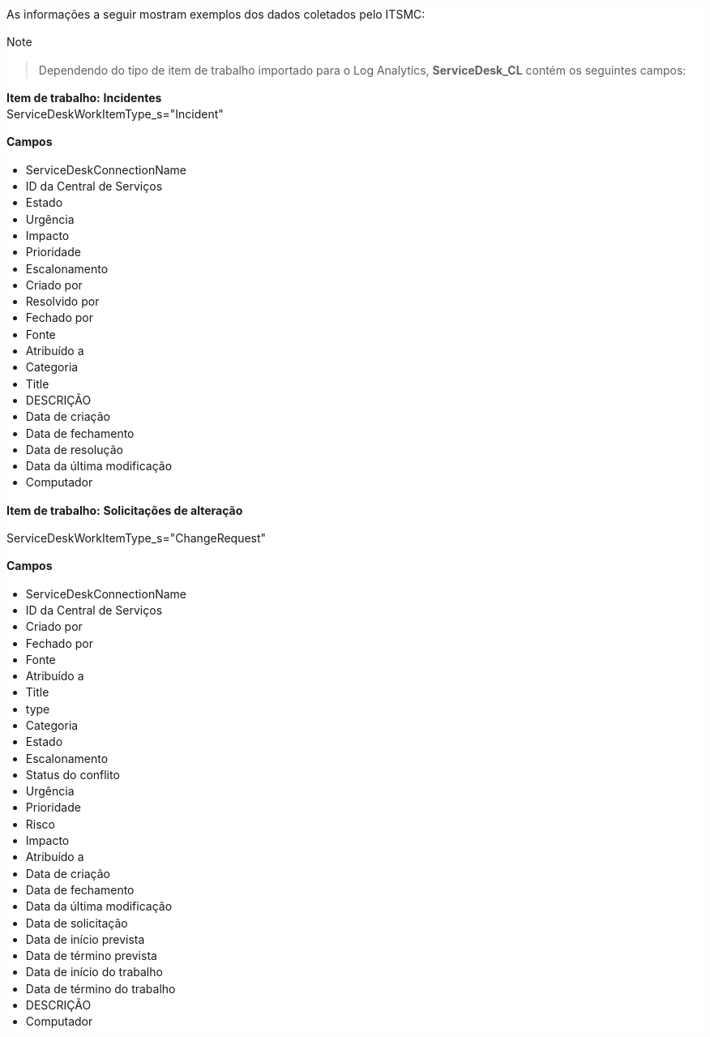 As informações a seguir mostram exemplos dos dados coletados pelo ITSMC:

> [!NOTE]

> Dependendo do tipo de item de trabalho importado para o Log Analytics, **ServiceDesk_CL** contém os seguintes campos:

**Item de trabalho:** **Incidentes**  
ServiceDeskWorkItemType_s="Incident"

**Campos**

- ServiceDeskConnectionName
- ID da Central de Serviços
- Estado
- Urgência
- Impacto
- Prioridade
- Escalonamento
- Criado por
- Resolvido por
- Fechado por
- Fonte
- Atribuído a
- Categoria
- Title
- DESCRIÇÃO
- Data de criação
- Data de fechamento
- Data de resolução
- Data da última modificação
- Computador


**Item de trabalho:** **Solicitações de alteração**

ServiceDeskWorkItemType_s="ChangeRequest"

**Campos**
- ServiceDeskConnectionName
- ID da Central de Serviços
- Criado por
- Fechado por
- Fonte
- Atribuído a
- Title
- type
- Categoria
- Estado
- Escalonamento
- Status do conflito
- Urgência
- Prioridade
- Risco
- Impacto
- Atribuído a
- Data de criação
- Data de fechamento
- Data da última modificação
- Data de solicitação
- Data de início prevista
- Data de término prevista
- Data de início do trabalho
- Data de término do trabalho
- DESCRIÇÃO
- Computador

